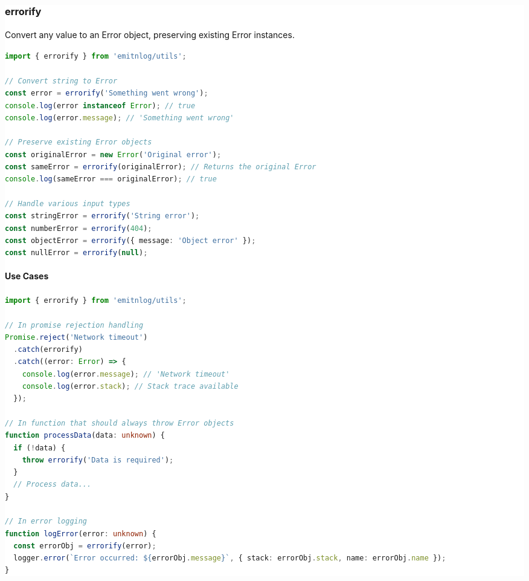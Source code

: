 ### errorify

Convert any value to an Error object, preserving existing Error instances.

```ts
import { errorify } from 'emitnlog/utils';

// Convert string to Error
const error = errorify('Something went wrong');
console.log(error instanceof Error); // true
console.log(error.message); // 'Something went wrong'

// Preserve existing Error objects
const originalError = new Error('Original error');
const sameError = errorify(originalError); // Returns the original Error
console.log(sameError === originalError); // true

// Handle various input types
const stringError = errorify('String error');
const numberError = errorify(404);
const objectError = errorify({ message: 'Object error' });
const nullError = errorify(null);
```

#### Use Cases

```ts
import { errorify } from 'emitnlog/utils';

// In promise rejection handling
Promise.reject('Network timeout')
  .catch(errorify)
  .catch((error: Error) => {
    console.log(error.message); // 'Network timeout'
    console.log(error.stack); // Stack trace available
  });

// In function that should always throw Error objects
function processData(data: unknown) {
  if (!data) {
    throw errorify('Data is required');
  }
  // Process data...
}

// In error logging
function logError(error: unknown) {
  const errorObj = errorify(error);
  logger.error(`Error occurred: ${errorObj.message}`, { stack: errorObj.stack, name: errorObj.name });
}
```
